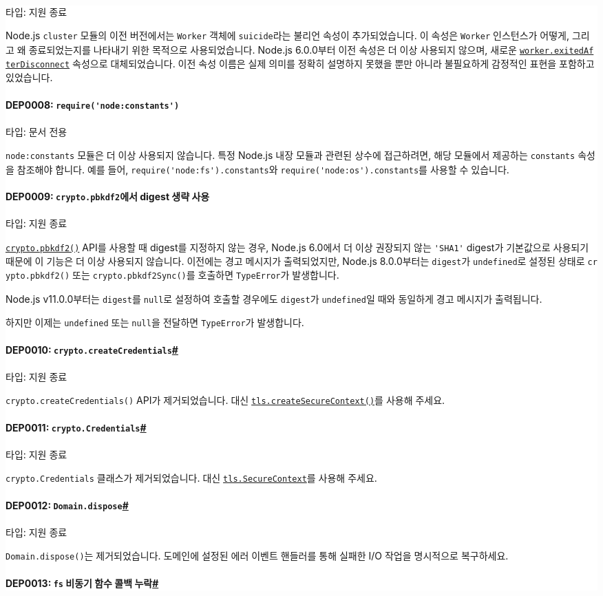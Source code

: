 타입: 지원 종료

Node.js `cluster` 모듈의 이전 버전에서는 `Worker` 객체에 `suicide`라는 불리언 속성이 추가되었습니다. 이 속성은 `Worker` 인스턴스가 어떻게, 그리고 왜 종료되었는지를 나타내기 위한 목적으로 사용되었습니다. Node.js 6.0.0부터 이전 속성은 더 이상 사용되지 않으며, 새로운 [`worker.exitedAfterDisconnect`](https://nodejs.org/docs/latest/api/cluster.html#workerexitedafterdisconnect) 속성으로 대체되었습니다. 이전 속성 이름은 실제 의미를 정확히 설명하지 못했을 뿐만 아니라 불필요하게 감정적인 표현을 포함하고 있었습니다.


#### DEP0008: `require('node:constants')`

타입: 문서 전용

`node:constants` 모듈은 더 이상 사용되지 않습니다. 특정 Node.js 내장 모듈과 관련된 상수에 접근하려면, 해당 모듈에서 제공하는 `constants` 속성을 참조해야 합니다. 예를 들어, `require('node:fs').constants`와 `require('node:os').constants`를 사용할 수 있습니다.


#### DEP0009: `crypto.pbkdf2`에서 digest 생략 사용

타입: 지원 종료

[`crypto.pbkdf2()`](https://nodejs.org/docs/latest/api/crypto.html#cryptopbkdf2password-salt-iterations-keylen-digest-callback) API를 사용할 때 digest를 지정하지 않는 경우, Node.js 6.0에서 더 이상 권장되지 않는 `'SHA1'` digest가 기본값으로 사용되기 때문에 이 기능은 더 이상 사용되지 않습니다. 이전에는 경고 메시지가 출력되었지만, Node.js 8.0.0부터는 `digest`가 `undefined`로 설정된 상태로 `crypto.pbkdf2()` 또는 `crypto.pbkdf2Sync()`를 호출하면 `TypeError`가 발생합니다.

Node.js v11.0.0부터는 `digest`를 `null`로 설정하여 호출할 경우에도 `digest`가 `undefined`일 때와 동일하게 경고 메시지가 출력됩니다.

하지만 이제는 `undefined` 또는 `null`을 전달하면 `TypeError`가 발생합니다.


#### DEP0010: `crypto.createCredentials`[#](https://nodejs.org/docs/latest/api/deprecations.html#dep0010-cryptocreatecredentials)

타입: 지원 종료

`crypto.createCredentials()` API가 제거되었습니다. 대신 [`tls.createSecureContext()`](https://nodejs.org/docs/latest/api/tls.html#tlscreatesecurecontextoptions)를 사용해 주세요.


#### DEP0011: `crypto.Credentials`[#](https://nodejs.org/docs/latest/api/deprecations.html#dep0011-cryptocredentials)

타입: 지원 종료

`crypto.Credentials` 클래스가 제거되었습니다. 대신 [`tls.SecureContext`](https://nodejs.org/docs/latest/api/tls.html#tlscreatesecurecontextoptions)를 사용해 주세요.


#### DEP0012: `Domain.dispose`[#](https://nodejs.org/docs/latest/api/deprecations.html#dep0012-domaindispose)

타입: 지원 종료

`Domain.dispose()`는 제거되었습니다. 도메인에 설정된 에러 이벤트 핸들러를 통해 실패한 I/O 작업을 명시적으로 복구하세요.


#### DEP0013: `fs` 비동기 함수 콜백 누락[#](https://nodejs.org/docs/latest/api/deprecations.html#dep0013-fs-asynchronous-function-without-callback)
